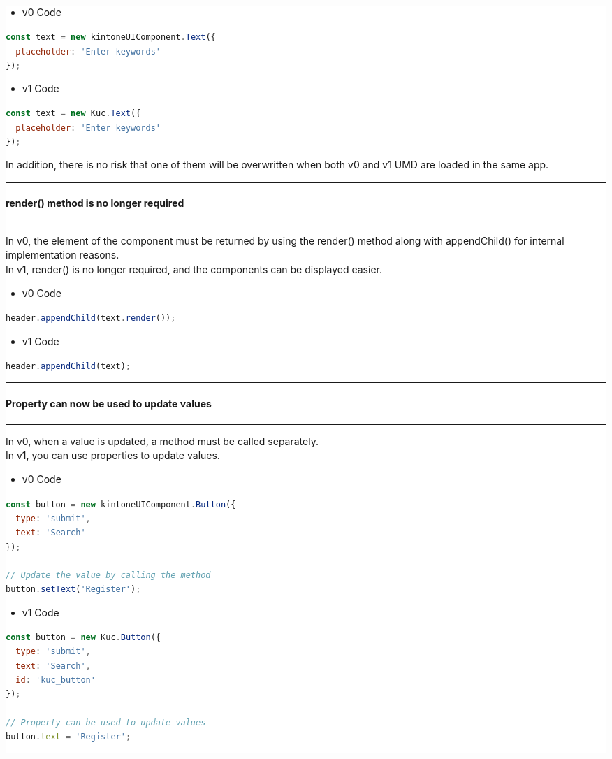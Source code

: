 - v0 Code
```js
const text = new kintoneUIComponent.Text({
  placeholder: 'Enter keywords'
});
```

- v1 Code
```js
const text = new Kuc.Text({
  placeholder: 'Enter keywords'
});
```

In addition, there is no risk that one of them will be overwritten when both v0 and v1 UMD are loaded in the same app.

---
#### render() method is no longer required
---
In v0, the element of the component must be returned by using the render() method along with appendChild() for internal implementation reasons.<br/>
In v1, render() is no longer required, and the components can be displayed easier.

- v0 Code
```js
header.appendChild(text.render());
```

- v1 Code
```js
header.appendChild(text);
```

---
#### Property can now be used to update values
---
In v0, when a value is updated, a method must be called separately.<br/>
In v1, you can use properties to update values.

- v0 Code
```js
const button = new kintoneUIComponent.Button({
  type: 'submit',
  text: 'Search'
});

// Update the value by calling the method
button.setText('Register');
```

- v1 Code
```js
const button = new Kuc.Button({
  type: 'submit',
  text: 'Search',
  id: 'kuc_button'
});

// Property can be used to update values
button.text = 'Register';
```

---